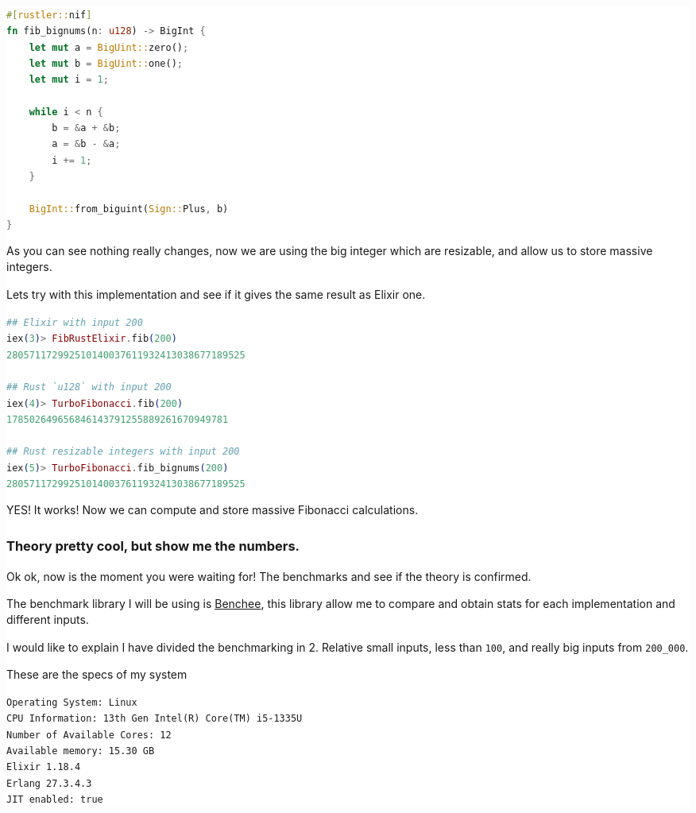```rust
#[rustler::nif]
fn fib_bignums(n: u128) -> BigInt {
    let mut a = BigUint::zero();
    let mut b = BigUint::one();
    let mut i = 1;

    while i < n {
        b = &a + &b;
        a = &b - &a;
        i += 1;
    }

    BigInt::from_biguint(Sign::Plus, b)
}
```

As you can see nothing really changes, now we are using the big integer which are resizable,
and allow us to store massive integers.

Lets try with this implementation and see if it gives the same result as Elixir one.

```elixir
## Elixir with input 200
iex(3)> FibRustElixir.fib(200)
280571172992510140037611932413038677189525

## Rust `u128` with input 200
iex(4)> TurboFibonacci.fib(200)
178502649656846143791255889261670949781

## Rust resizable integers with input 200
iex(5)> TurboFibonacci.fib_bignums(200)
280571172992510140037611932413038677189525
```

YES! It works! Now we can compute and store massive Fibonacci calculations.

### Theory pretty cool, but show me the numbers.

Ok ok, now is the moment you were waiting for! The benchmarks and see if the theory is confirmed.

The benchmark library I will be using is [Benchee](https://github.com/bencheeorg/benchee), this library allow me to compare and obtain stats for each implementation
and different inputs.

I would like to explain I have divided the benchmarking in 2. Relative small inputs,
less than `100`, and really big inputs from `200_000`.

These are the specs of my system

```
Operating System: Linux
CPU Information: 13th Gen Intel(R) Core(TM) i5-1335U
Number of Available Cores: 12
Available memory: 15.30 GB
Elixir 1.18.4
Erlang 27.3.4.3
JIT enabled: true
```
